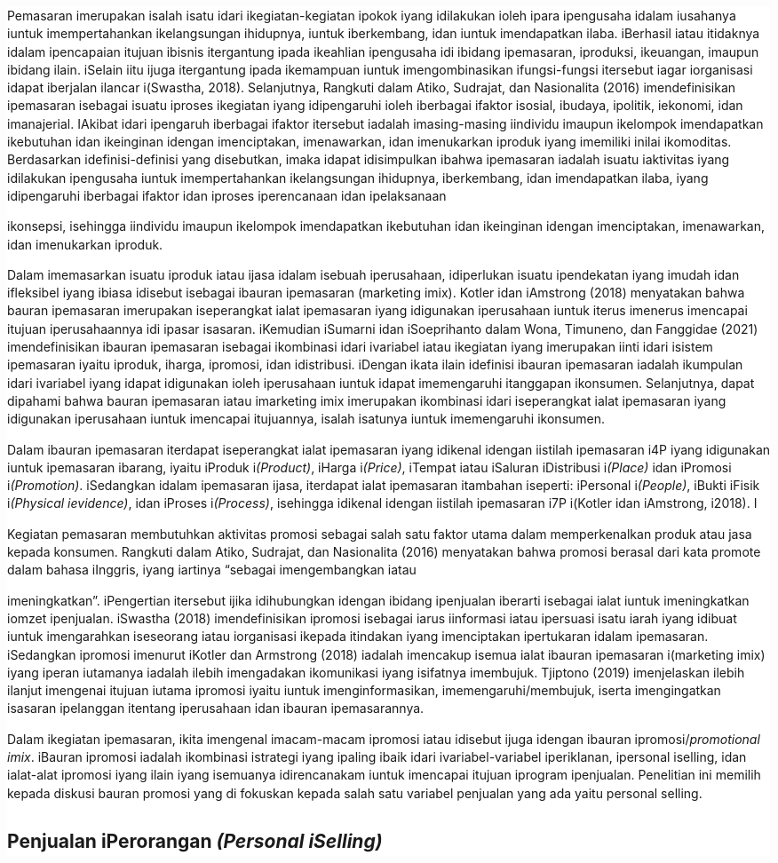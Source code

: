 <p><span class="font3">Pemasaran imerupakan isalah isatu idari ikegiatan-kegiatan ipokok iyang idilakukan ioleh ipara ipengusaha idalam iusahanya iuntuk imempertahankan ikelangsungan ihidupnya, iuntuk iberkembang, idan iuntuk imendapatkan ilaba. iBerhasil iatau itidaknya idalam ipencapaian itujuan ibisnis itergantung ipada ikeahlian ipengusaha idi ibidang ipemasaran, iproduksi, ikeuangan, imaupun ibidang ilain. iSelain iitu ijuga itergantung ipada ikemampuan iuntuk imengombinasikan ifungsi-fungsi itersebut iagar iorganisasi idapat iberjalan ilancar i(Swastha, 2018). Selanjutnya, Rangkuti dalam Atiko, Sudrajat, dan Nasionalita (2016) imendefinisikan ipemasaran isebagai isuatu iproses ikegiatan iyang idipengaruhi ioleh iberbagai ifaktor isosial, ibudaya, ipolitik, iekonomi, idan imanajerial. IAkibat idari ipengaruh iberbagai ifaktor itersebut iadalah imasing-masing iindividu imaupun ikelompok imendapatkan ikebutuhan idan ikeinginan idengan imenciptakan, imenawarkan, idan imenukarkan iproduk iyang imemiliki inilai ikomoditas. Berdasarkan idefinisi-definisi yang disebutkan, imaka idapat idisimpulkan ibahwa ipemasaran iadalah isuatu iaktivitas iyang idilakukan ipengusaha iuntuk imempertahankan ikelangsungan ihidupnya, iberkembang, idan imendapatkan ilaba, iyang idipengaruhi iberbagai ifaktor idan iproses iperencanaan idan ipelaksanaan</span></p>
<p><span class="font3">ikonsepsi, isehingga iindividu imaupun ikelompok imendapatkan ikebutuhan idan ikeinginan idengan imenciptakan, imenawarkan, idan imenukarkan iproduk.</span></p>
<p><span class="font3">Dalam imemasarkan isuatu iproduk iatau ijasa idalam isebuah iperusahaan, idiperlukan isuatu ipendekatan iyang imudah idan ifleksibel iyang ibiasa idisebut isebagai ibauran ipemasaran (marketing imix). Kotler idan iAmstrong (2018) menyatakan bahwa bauran ipemasaran imerupakan iseperangkat ialat ipemasaran iyang idigunakan iperusahaan iuntuk iterus imenerus imencapai itujuan iperusahaannya idi ipasar isasaran. iKemudian iSumarni idan iSoeprihanto dalam Wona, Timuneno, dan Fanggidae (2021) imendefinisikan ibauran ipemasaran isebagai ikombinasi idari ivariabel iatau ikegiatan iyang imerupakan iinti idari isistem ipemasaran iyaitu iproduk, iharga, ipromosi, idan idistribusi. iDengan ikata ilain idefinisi ibauran ipemasaran iadalah ikumpulan idari ivariabel iyang idapat idigunakan ioleh iperusahaan iuntuk idapat imemengaruhi itanggapan ikonsumen. Selanjutnya, dapat dipahami bahwa bauran ipemasaran iatau imarketing imix imerupakan ikombinasi idari iseperangkat ialat ipemasaran iyang idigunakan iperusahaan iuntuk imencapai itujuannya, isalah isatunya iuntuk imemengaruhi ikonsumen.</span></p>
<p><span class="font3">Dalam ibauran ipemasaran iterdapat iseperangkat ialat ipemasaran iyang idikenal idengan iistilah ipemasaran i4P iyang idigunakan iuntuk ipemasaran ibarang, iyaitu iProduk i</span><span class="font3" style="font-style:italic;">(Product)</span><span class="font3">, iHarga i</span><span class="font3" style="font-style:italic;">(Price)</span><span class="font3">, iTempat iatau iSaluran iDistribusi i</span><span class="font3" style="font-style:italic;">(Place)</span><span class="font3"> idan iPromosi i</span><span class="font3" style="font-style:italic;">(Promotion)</span><span class="font3">. iSedangkan idalam ipemasaran ijasa, iterdapat ialat ipemasaran itambahan iseperti: iPersonal i</span><span class="font3" style="font-style:italic;">(People)</span><span class="font3">, iBukti iFisik i</span><span class="font3" style="font-style:italic;">(Physical ievidence)</span><span class="font3">, idan iProses i</span><span class="font3" style="font-style:italic;">(Process)</span><span class="font3">, isehingga idikenal idengan iistilah ipemasaran i7P i(Kotler idan iAmstrong, i2018). I</span></p>
<p><span class="font3">Kegiatan pemasaran membutuhkan aktivitas promosi sebagai salah satu faktor utama dalam memperkenalkan produk atau jasa kepada konsumen. Rangkuti dalam Atiko, Sudrajat, dan Nasionalita (2016) menyatakan bahwa promosi berasal dari kata promote dalam bahasa iInggris, iyang iartinya “sebagai imengembangkan iatau</span></p>
<p><span class="font3">imeningkatkan”. iPengertian itersebut ijika idihubungkan idengan ibidang ipenjualan iberarti isebagai ialat iuntuk imeningkatkan iomzet ipenjualan. iSwastha (2018) imendefinisikan ipromosi isebagai iarus iinformasi iatau ipersuasi isatu iarah iyang idibuat iuntuk imengarahkan iseseorang iatau iorganisasi ikepada itindakan iyang imenciptakan ipertukaran idalam ipemasaran. iSedangkan ipromosi imenurut iKotler dan Armstrong (2018) iadalah imencakup isemua ialat ibauran ipemasaran i(marketing imix) iyang iperan iutamanya iadalah ilebih imengadakan ikomunikasi iyang isifatnya imembujuk. Tjiptono (2019) imenjelaskan ilebih ilanjut imengenai itujuan iutama ipromosi iyaitu iuntuk imenginformasikan, imemengaruhi/membujuk, iserta imengingatkan isasaran ipelanggan itentang iperusahaan idan ibauran ipemasarannya.</span></p>
<p><span class="font3">Dalam ikegiatan ipemasaran, ikita imengenal imacam-macam ipromosi iatau idisebut ijuga idengan ibauran ipromosi/</span><span class="font3" style="font-style:italic;">promotional imix</span><span class="font3">. iBauran ipromosi iadalah ikombinasi istrategi iyang ipaling ibaik idari ivariabel-variabel iperiklanan, ipersonal iselling, idan ialat-alat ipromosi iyang ilain iyang isemuanya idirencanakam iuntuk imencapai itujuan iprogram ipenjualan. Penelitian ini memilih kepada diskusi bauran promosi yang di fokuskan kepada salah satu variabel penjualan yang ada yaitu personal selling.</span></p>
<h2><a name="bookmark12"></a><span class="font3" style="font-weight:bold;"><a name="bookmark13"></a>Penjualan iPerorangan </span><span class="font3" style="font-weight:bold;font-style:italic;">(Personal iSelling)</span></h2>